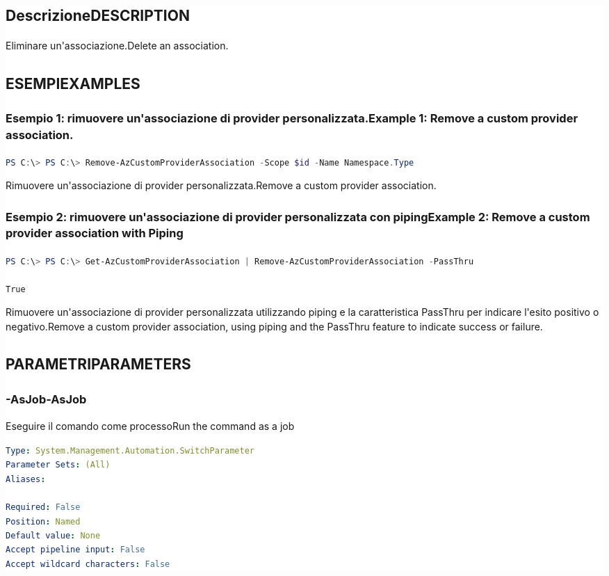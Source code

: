 ## <span data-ttu-id="3cce6-107">Descrizione</span><span class="sxs-lookup"><span data-stu-id="3cce6-107">DESCRIPTION</span></span>
<span data-ttu-id="3cce6-108">Eliminare un'associazione.</span><span class="sxs-lookup"><span data-stu-id="3cce6-108">Delete an association.</span></span>

## <span data-ttu-id="3cce6-109">ESEMPI</span><span class="sxs-lookup"><span data-stu-id="3cce6-109">EXAMPLES</span></span>

### <span data-ttu-id="3cce6-110">Esempio 1: rimuovere un'associazione di provider personalizzata.</span><span class="sxs-lookup"><span data-stu-id="3cce6-110">Example 1: Remove a custom provider association.</span></span>
```powershell
PS C:\> PS C:\> Remove-AzCustomProviderAssociation -Scope $id -Name Namespace.Type
```

<span data-ttu-id="3cce6-111">Rimuovere un'associazione di provider personalizzata.</span><span class="sxs-lookup"><span data-stu-id="3cce6-111">Remove a custom provider association.</span></span>

### <span data-ttu-id="3cce6-112">Esempio 2: rimuovere un'associazione di provider personalizzata con piping</span><span class="sxs-lookup"><span data-stu-id="3cce6-112">Example 2: Remove a custom provider association with Piping</span></span>
```powershell
PS C:\> PS C:\> Get-AzCustomProviderAssociation | Remove-AzCustomProviderAssociation -PassThru

True
```

<span data-ttu-id="3cce6-113">Rimuovere un'associazione di provider personalizzata utilizzando piping e la caratteristica PassThru per indicare l'esito positivo o negativo.</span><span class="sxs-lookup"><span data-stu-id="3cce6-113">Remove a custom provider association, using piping and the PassThru feature to indicate success or failure.</span></span>

## <span data-ttu-id="3cce6-114">PARAMETRI</span><span class="sxs-lookup"><span data-stu-id="3cce6-114">PARAMETERS</span></span>

### <span data-ttu-id="3cce6-115">-AsJob</span><span class="sxs-lookup"><span data-stu-id="3cce6-115">-AsJob</span></span>
<span data-ttu-id="3cce6-116">Eseguire il comando come processo</span><span class="sxs-lookup"><span data-stu-id="3cce6-116">Run the command as a job</span></span>

```yaml
Type: System.Management.Automation.SwitchParameter
Parameter Sets: (All)
Aliases:

Required: False
Position: Named
Default value: None
Accept pipeline input: False
Accept wildcard characters: False
```
